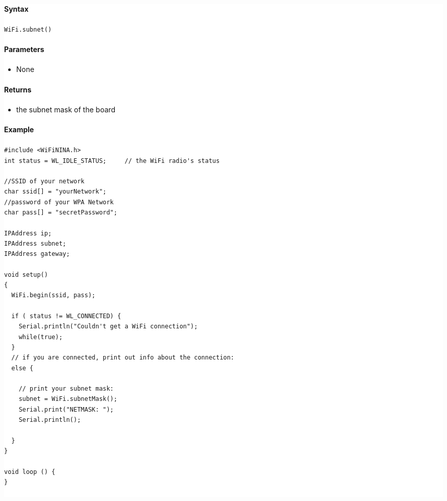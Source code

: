 #### Syntax

```
WiFi.subnet()

```

#### Parameters

- None

#### Returns

- the subnet mask of the board

#### Example

```
#include <WiFiNINA.h>
int status = WL_IDLE_STATUS;     // the WiFi radio's status

//SSID of your network
char ssid[] = "yourNetwork";
//password of your WPA Network
char pass[] = "secretPassword";

IPAddress ip;
IPAddress subnet;
IPAddress gateway;

void setup()
{
  WiFi.begin(ssid, pass);

  if ( status != WL_CONNECTED) {
    Serial.println("Couldn't get a WiFi connection");
    while(true);
  }
  // if you are connected, print out info about the connection:
  else {

    // print your subnet mask:
    subnet = WiFi.subnetMask();
    Serial.print("NETMASK: ");
    Serial.println();

  }
}

void loop () {
}
 
```
